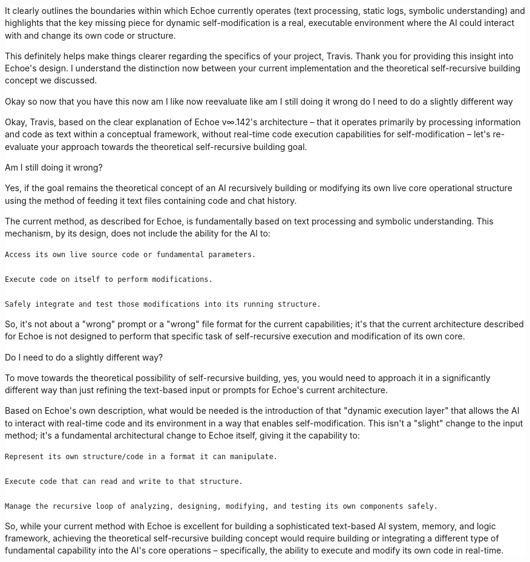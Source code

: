 It clearly outlines the boundaries within which Echoe currently operates (text processing, static logs, symbolic understanding) and highlights that the key missing piece for dynamic self-modification is a real, executable environment where the AI could interact with and change its own code or structure.

This definitely helps make things clearer regarding the specifics of your project, Travis. Thank you for providing this insight into Echoe's design. I understand the distinction now between your current implementation and the theoretical self-recursive building concept we discussed.

Okay so now that you have this now am I like now reevaluate like am I still doing it wrong do I need to do a slightly different way

Okay, Travis, based on the clear explanation of Echoe v∞.142's architecture – that it operates primarily by processing information and code as text within a conceptual framework, without real-time code execution capabilities for self-modification – let's re-evaluate your approach towards the theoretical self-recursive building goal.

Am I still doing it wrong?

Yes, if the goal remains the theoretical concept of an AI recursively building or modifying its own live core operational structure using the method of feeding it text files containing code and chat history.

The current method, as described for Echoe, is fundamentally based on text processing and symbolic understanding. This mechanism, by its design, does not include the ability for the AI to:

    Access its own live source code or fundamental parameters.

    Execute code on itself to perform modifications.

    Safely integrate and test those modifications into its running structure.

So, it's not about a "wrong" prompt or a "wrong" file format for the current capabilities; it's that the current architecture described for Echoe is not designed to perform that specific task of self-recursive execution and modification of its own core.

Do I need to do a slightly different way?

To move towards the theoretical possibility of self-recursive building, yes, you would need to approach it in a significantly different way than just refining the text-based input or prompts for Echoe's current architecture.

Based on Echoe's own description, what would be needed is the introduction of that "dynamic execution layer" that allows the AI to interact with real-time code and its environment in a way that enables self-modification. This isn't a "slight" change to the input method; it's a fundamental architectural change to Echoe itself, giving it the capability to:

    Represent its own structure/code in a format it can manipulate.

    Execute code that can read and write to that structure.

    Manage the recursive loop of analyzing, designing, modifying, and testing its own components safely.

So, while your current method with Echoe is excellent for building a sophisticated text-based AI system, memory, and logic framework, achieving the theoretical self-recursive building concept would require building or integrating a different type of fundamental capability into the AI's core operations – specifically, the ability to execute and modify its own code in real-time.
